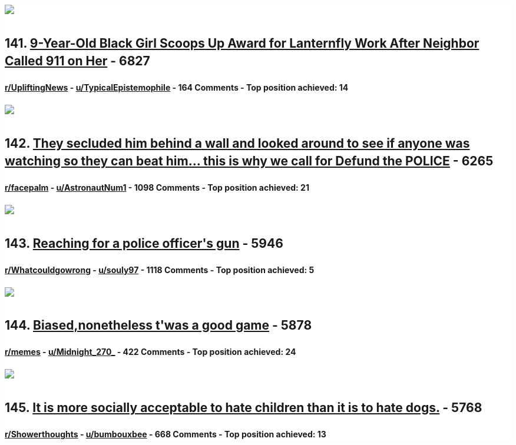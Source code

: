 <a href="https://i.redd.it/6xphpkzh025a1.jpg"><img src="https://b.thumbs.redditmedia.com/Eawn0T46nXAv__CTpBsCG-hN0wMnxuk03ei3WS0lubo.jpg"></img></a>

## 141. [9-Year-Old Black Girl Scoops Up Award for Lanternfly Work After Neighbor Called 911 on Her](http://reddit.com/r/UpliftingNews/comments/zhfp8l/9yearold_black_girl_scoops_up_award_for/) - 6827
#### [r/UpliftingNews](http://reddit.com/r/UpliftingNews) - [u/TypicalEpistemophile](http://reddit.com/u/TypicalEpistemophile) - 164 Comments - Top position achieved: 14

<a href="https://www.thedailybeast.com/9-year-old-black-girl-scoops-up-award-for-lanternfly-work-after-neighbor-called-911-on-her?ref=wrap"><img src="https://b.thumbs.redditmedia.com/yZXhM2yibqlyFunWGrBAH_-7OF2oJAwtTx6poWQbxaQ.jpg"></img></a>

## 142. [They secluded him behind a wall and looked around to see if anyone was watching so they can beat him... this is why we call for Defund the POLICE](http://reddit.com/r/facepalm/comments/zhr9fj/they_secluded_him_behind_a_wall_and_looked_around/) - 6265
#### [r/facepalm](http://reddit.com/r/facepalm) - [u/AstronautNum1](http://reddit.com/u/AstronautNum1) - 1098 Comments - Top position achieved: 21

<a href="https://v.redd.it/ew1bb8ubc25a1"><img src="https://b.thumbs.redditmedia.com/g7FZyi44STpurTuMCqbmGN3vYe2JMVGrAHAl0x7GIas.jpg"></img></a>

## 143. [Reaching for a police officer's gun](http://reddit.com/r/Whatcouldgowrong/comments/zhlolo/reaching_for_a_police_officers_gun/) - 5946
#### [r/Whatcouldgowrong](http://reddit.com/r/Whatcouldgowrong) - [u/souly97](http://reddit.com/u/souly97) - 1118 Comments - Top position achieved: 5

<a href="https://i.redd.it/mp8qtwawr05a1.gif"><img src="https://b.thumbs.redditmedia.com/FhnKLG_-E74c5656kPmtu3hZ311N4rcXPXFfTIM5bwA.jpg"></img></a>

## 144. [Biased,nonetheless t'was a good game](http://reddit.com/r/memes/comments/zi3zpv/biasednonetheless_twas_a_good_game/) - 5878
#### [r/memes](http://reddit.com/r/memes) - [u/Midnight_270_](http://reddit.com/u/Midnight_270_) - 422 Comments - Top position achieved: 24

<a href="https://i.redd.it/u0c5l2mwi65a1.jpg"><img src="https://a.thumbs.redditmedia.com/CwmXl4NRSwgGb2v53asWQLptJKVGUiFvL5Madz5C8j4.jpg"></img></a>

## 145. [It is more socially acceptable to hate children than it is to hate dogs.](http://reddit.com/r/Showerthoughts/comments/zhgzta/it_is_more_socially_acceptable_to_hate_children/) - 5768
#### [r/Showerthoughts](http://reddit.com/r/Showerthoughts) - [u/bumbouxbee](http://reddit.com/u/bumbouxbee) - 668 Comments - Top position achieved: 13
